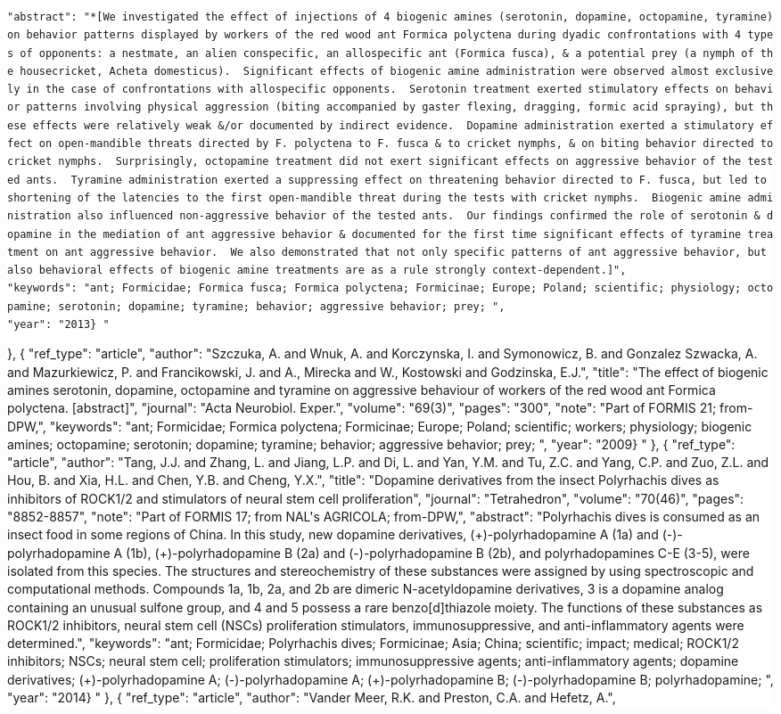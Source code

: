     "abstract": "*[We investigated the effect of injections of 4 biogenic amines (serotonin, dopamine, octopamine, tyramine) on behavior patterns displayed by workers of the red wood ant Formica polyctena during dyadic confrontations with 4 types of opponents: a nestmate, an alien conspecific, an allospecific ant (Formica fusca), & a potential prey (a nymph of the housecricket, Acheta domesticus).  Significant effects of biogenic amine administration were observed almost exclusively in the case of confrontations with allospecific opponents.  Serotonin treatment exerted stimulatory effects on behavior patterns involving physical aggression (biting accompanied by gaster flexing, dragging, formic acid spraying), but these effects were relatively weak &/or documented by indirect evidence.  Dopamine administration exerted a stimulatory effect on open-mandible threats directed by F. polyctena to F. fusca & to cricket nymphs, & on biting behavior directed to cricket nymphs.  Surprisingly, octopamine treatment did not exert significant effects on aggressive behavior of the tested ants.  Tyramine administration exerted a suppressing effect on threatening behavior directed to F. fusca, but led to shortening of the latencies to the first open-mandible threat during the tests with cricket nymphs.  Biogenic amine administration also influenced non-aggressive behavior of the tested ants.  Our findings confirmed the role of serotonin & dopamine in the mediation of ant aggressive behavior & documented for the first time significant effects of tyramine treatment on ant aggressive behavior.  We also demonstrated that not only specific patterns of ant aggressive behavior, but also behavioral effects of biogenic amine treatments are as a rule strongly context-dependent.]",
    "keywords": "ant; Formicidae; Formica fusca; Formica polyctena; Formicinae; Europe; Poland; scientific; physiology; octopamine; serotonin; dopamine; tyramine; behavior; aggressive behavior; prey; ",
    "year": "2013} "
  },
  {
    "ref_type": "article",
    "author": "Szczuka, A. and Wnuk, A. and Korczynska, I. and Symonowicz, B. and Gonzalez Szwacka, A. and Mazurkiewicz, P. and Francikowski, J. and A., Mirecka and W., Kostowski and Godzinska, E.J.",
    "title": "The effect of biogenic amines serotonin, dopamine, octopamine and tyramine on aggressive behaviour of workers of the red wood ant Formica polyctena.  [abstract]",
    "journal": "Acta Neurobiol. Exper.",
    "volume": "69(3)",
    "pages": "300",
    "note": "Part of FORMIS 21; from-DPW,",
    "keywords": "ant; Formicidae; Formica polyctena; Formicinae; Europe; Poland; scientific; workers; physiology; biogenic amines; octopamine; serotonin; dopamine; tyramine; behavior; aggressive behavior; prey; ",
    "year": "2009} "
  },
  {
    "ref_type": "article",
    "author": "Tang, J.J. and Zhang, L. and Jiang, L.P. and Di, L. and Yan, Y.M. and Tu, Z.C. and Yang, C.P. and Zuo, Z.L. and Hou, B. and Xia, H.L. and Chen, Y.B. and Cheng, Y.X.",
    "title": "Dopamine derivatives from the insect Polyrhachis dives as inhibitors of ROCK1/2 and stimulators of neural stem cell proliferation",
    "journal": "Tetrahedron",
    "volume": "70(46)",
    "pages": "8852-8857",
    "note": "Part of FORMIS 17; from NAL's AGRICOLA; from-DPW,",
    "abstract": "Polyrhachis dives is consumed as an insect food in some regions of China. In this study, new dopamine derivatives, (+)-polyrhadopamine A (1a) and (-)-polyrhadopamine A (1b), (+)-polyrhadopamine B (2a) and (-)-polyrhadopamine B (2b), and polyrhadopamines C-E (3-5), were isolated from this species. The structures and stereochemistry of these substances were assigned by using spectroscopic and computational methods. Compounds 1a, 1b, 2a, and 2b are dimeric N-acetyldopamine derivatives, 3 is a dopamine analog containing an unusual sulfone group, and 4 and 5 possess a rare benzo[d]thiazole moiety. The functions of these substances as ROCK1/2 inhibitors, neural stem cell (NSCs) proliferation stimulators, immunosuppressive, and anti-inflammatory agents were determined.",
    "keywords": "ant; Formicidae; Polyrhachis dives; Formicinae; Asia; China; scientific; impact; medical; ROCK1/2 inhibitors; NSCs; neural stem cell; proliferation stimulators; immunosuppressive agents; anti-inflammatory agents; dopamine derivatives; (+)-polyrhadopamine A; (-)-polyrhadopamine A; (+)-polyrhadopamine B; (-)-polyrhadopamine B; polyrhadopamine; ",
    "year": "2014} "
  },
  {
    "ref_type": "article",
    "author": "Vander Meer, R.K. and Preston, C.A. and Hefetz, A.",